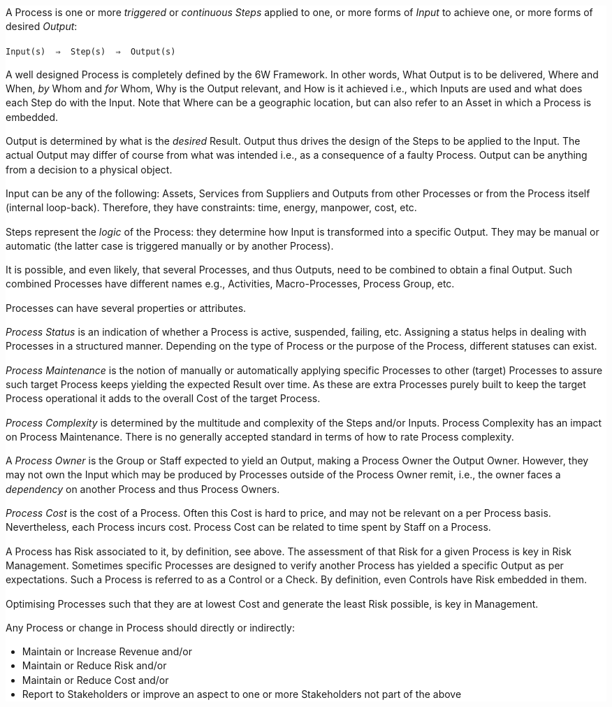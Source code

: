 A Process is one or more *triggered* or *continuous* *Steps* applied to one, or more forms of *Input* to achieve one, or more forms of desired *Output*:
    
    Input(s)  ⇒  Step(s)  ⇒  Output(s)
   
A well designed Process is completely defined by the 6W Framework. In other words, What Output is to be delivered, Where and When, *by* Whom and *for* Whom, Why is the Output relevant, and How is it achieved i.e., which Inputs are used and what does each Step do with the Input. Note that Where can be a geographic location, but can also refer to an Asset in which a Process is embedded.
  
Output is determined by what is the *desired* Result. Output thus drives the design of the Steps to be applied to the Input. The actual Output may differ of course from what was intended i.e., as a consequence of a faulty Process. Output can be anything from a decision to a physical object. 
  
Input can be any of the following: Assets, Services from Suppliers and Outputs from other Processes or from the Process itself (internal loop-back). Therefore, they have constraints: time, energy, manpower, cost, etc. 
  
Steps represent the *logic* of the Process: they determine how Input is transformed into a specific Output. They may be manual or automatic (the latter case is triggered manually or by another Process).  
  
It is possible, and even likely, that several Processes, and thus Outputs, need to be combined to obtain a final Output. Such combined Processes have different names e.g., Activities, Macro-Processes, Process Group, etc.
  
Processes can have several properties or attributes.
  
*Process Status* is an indication of whether a Process is active, suspended, failing, etc. Assigning a status helps in dealing with Processes in a structured manner. Depending on the type of Process or the purpose of the Process, different statuses can exist. 
  
*Process Maintenance* is the notion of manually or automatically applying specific Processes to other (target) Processes to assure such target Process keeps yielding the expected Result over time. As these are extra Processes purely built to keep the target Process operational it adds to the overall Cost of the target Process.
   
*Process Complexity* is determined by the multitude and complexity of the Steps and/or Inputs. Process Complexity has an impact on Process Maintenance. There is no generally accepted standard in terms of how to rate Process complexity. 
  
A *Process Owner* is the Group or Staff expected to yield an Output, making a Process Owner the Output Owner. However, they may not own the Input which may be produced by Processes outside of the Process Owner remit, i.e., the owner faces a *dependency* on another Process and thus Process Owners. 
  
*Process Cost* is the cost of a Process. Often this Cost is hard to price, and may not be relevant on a per Process basis. Nevertheless, each Process incurs cost. Process Cost can be related to time spent by Staff on a Process.
  
A Process has Risk associated to it, by definition, see above. The assessment of that Risk for a given Process is key in Risk Management. Sometimes specific Processes are designed to verify another Process has yielded a specific Output as per expectations. Such a Process is referred to as a Control or a Check. By definition, even Controls have Risk embedded in them.
    
Optimising Processes such that they are at lowest Cost and generate the least Risk possible, is key in Management.
    
Any Process or change in Process should directly or indirectly:
- Maintain or Increase Revenue and/or  
- Maintain or Reduce Risk and/or  
- Maintain or Reduce Cost and/or  
- Report to Stakeholders or improve an aspect to one or more Stakeholders not part of the above 
    